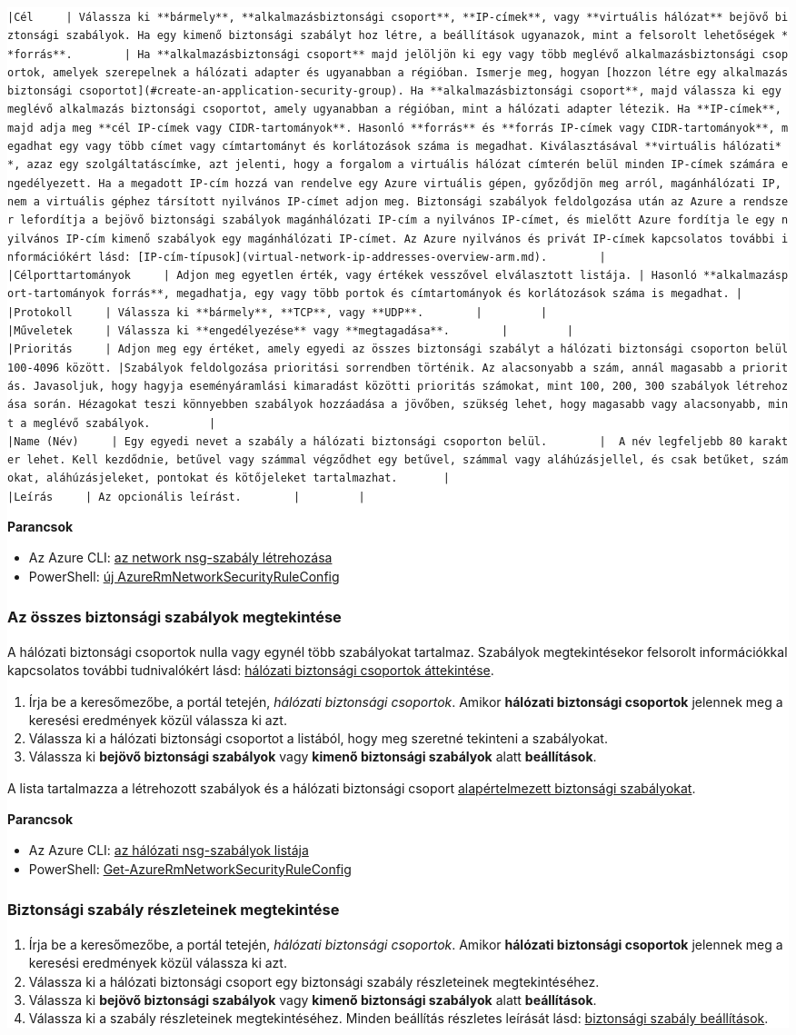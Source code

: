     |Cél     | Válassza ki **bármely**, **alkalmazásbiztonsági csoport**, **IP-címek**, vagy **virtuális hálózat** bejövő biztonsági szabályok. Ha egy kimenő biztonsági szabályt hoz létre, a beállítások ugyanazok, mint a felsorolt lehetőségek **forrás**.        | Ha **alkalmazásbiztonsági csoport** majd jelöljön ki egy vagy több meglévő alkalmazásbiztonsági csoportok, amelyek szerepelnek a hálózati adapter és ugyanabban a régióban. Ismerje meg, hogyan [hozzon létre egy alkalmazásbiztonsági csoportot](#create-an-application-security-group). Ha **alkalmazásbiztonsági csoport**, majd válassza ki egy meglévő alkalmazás biztonsági csoportot, amely ugyanabban a régióban, mint a hálózati adapter létezik. Ha **IP-címek**, majd adja meg **cél IP-címek vagy CIDR-tartományok**. Hasonló **forrás** és **forrás IP-címek vagy CIDR-tartományok**, megadhat egy vagy több címet vagy címtartományt és korlátozások száma is megadhat. Kiválasztásával **virtuális hálózati**, azaz egy szolgáltatáscímke, azt jelenti, hogy a forgalom a virtuális hálózat címterén belül minden IP-címek számára engedélyezett. Ha a megadott IP-cím hozzá van rendelve egy Azure virtuális gépen, győződjön meg arról, magánhálózati IP, nem a virtuális géphez társított nyilvános IP-címet adjon meg. Biztonsági szabályok feldolgozása után az Azure a rendszer lefordítja a bejövő biztonsági szabályok magánhálózati IP-cím a nyilvános IP-címet, és mielőtt Azure fordítja le egy nyilvános IP-cím kimenő szabályok egy magánhálózati IP-címet. Az Azure nyilvános és privát IP-címek kapcsolatos további információkért lásd: [IP-cím-típusok](virtual-network-ip-addresses-overview-arm.md).        |
    |Célporttartományok     | Adjon meg egyetlen érték, vagy értékek vesszővel elválasztott listája. | Hasonló **alkalmazásport-tartományok forrás**, megadhatja, egy vagy több portok és címtartományok és korlátozások száma is megadhat. |
    |Protokoll     | Válassza ki **bármely**, **TCP**, vagy **UDP**.        |         |
    |Műveletek     | Válassza ki **engedélyezése** vagy **megtagadása**.        |         |
    |Prioritás     | Adjon meg egy értéket, amely egyedi az összes biztonsági szabályt a hálózati biztonsági csoporton belül 100-4096 között. |Szabályok feldolgozása prioritási sorrendben történik. Az alacsonyabb a szám, annál magasabb a prioritás. Javasoljuk, hogy hagyja eseményáramlási kimaradást közötti prioritás számokat, mint 100, 200, 300 szabályok létrehozása során. Hézagokat teszi könnyebben szabályok hozzáadása a jövőben, szükség lehet, hogy magasabb vagy alacsonyabb, mint a meglévő szabályok.         |
    |Name (Név)     | Egy egyedi nevet a szabály a hálózati biztonsági csoporton belül.        |  A név legfeljebb 80 karakter lehet. Kell kezdődnie, betűvel vagy számmal végződhet egy betűvel, számmal vagy aláhúzásjellel, és csak betűket, számokat, aláhúzásjeleket, pontokat és kötőjeleket tartalmazhat.       |
    |Leírás     | Az opcionális leírást.        |         |

**Parancsok**

- Az Azure CLI: [az network nsg-szabály létrehozása](/cli/azure/network/nsg/rule#az-network-nsg-rule-create)
- PowerShell: [új AzureRmNetworkSecurityRuleConfig](/powershell/module/azurerm.network/new-azurermnetworksecurityruleconfig)

### <a name="view-all-security-rules"></a>Az összes biztonsági szabályok megtekintése

A hálózati biztonsági csoportok nulla vagy egynél több szabályokat tartalmaz. Szabályok megtekintésekor felsorolt információkkal kapcsolatos további tudnivalókért lásd: [hálózati biztonsági csoportok áttekintése](security-overview.md).

1. Írja be a keresőmezőbe, a portál tetején, *hálózati biztonsági csoportok*. Amikor **hálózati biztonsági csoportok** jelennek meg a keresési eredmények közül válassza ki azt.
2. Válassza ki a hálózati biztonsági csoportot a listából, hogy meg szeretné tekinteni a szabályokat.
3. Válassza ki **bejövő biztonsági szabályok** vagy **kimenő biztonsági szabályok** alatt **beállítások**.

A lista tartalmazza a létrehozott szabályok és a hálózati biztonsági csoport [alapértelmezett biztonsági szabályokat](security-overview.md#default-security-rules).

**Parancsok**

- Az Azure CLI: [az hálózati nsg-szabályok listája](/cli/azure/network/nsg/rule#az-network-nsg-rule-list)
- PowerShell: [Get-AzureRmNetworkSecurityRuleConfig](/powershell/module/azurerm.network/get-azurermnetworksecurityruleconfig)

### <a name="view-details-of-a-security-rule"></a>Biztonsági szabály részleteinek megtekintése

1. Írja be a keresőmezőbe, a portál tetején, *hálózati biztonsági csoportok*. Amikor **hálózati biztonsági csoportok** jelennek meg a keresési eredmények közül válassza ki azt.
2. Válassza ki a hálózati biztonsági csoport egy biztonsági szabály részleteinek megtekintéséhez.
3. Válassza ki **bejövő biztonsági szabályok** vagy **kimenő biztonsági szabályok** alatt **beállítások**.
4. Válassza ki a szabály részleteinek megtekintéséhez. Minden beállítás részletes leírását lásd: [biztonsági szabály beállítások](#security-rule-settings).
